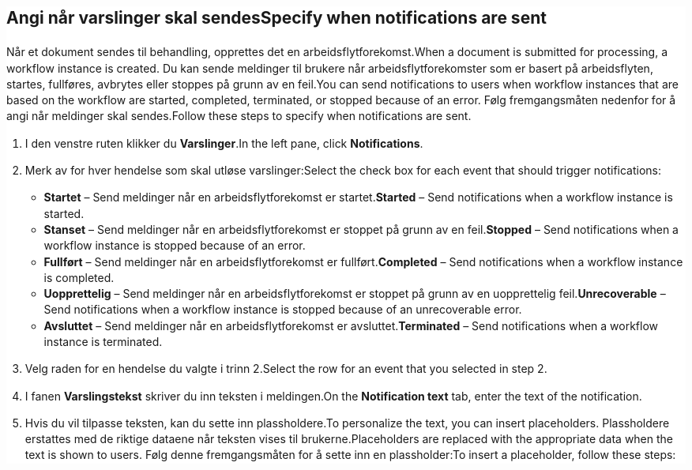 ## <a name="specify-when-notifications-are-sent"></a><span data-ttu-id="dc8d4-163">Angi når varslinger skal sendes</span><span class="sxs-lookup"><span data-stu-id="dc8d4-163">Specify when notifications are sent</span></span>

<span data-ttu-id="dc8d4-164">Når et dokument sendes til behandling, opprettes det en arbeidsflytforekomst.</span><span class="sxs-lookup"><span data-stu-id="dc8d4-164">When a document is submitted for processing, a workflow instance is created.</span></span> <span data-ttu-id="dc8d4-165">Du kan sende meldinger til brukere når arbeidsflytforekomster som er basert på arbeidsflyten, startes, fullføres, avbrytes eller stoppes på grunn av en feil.</span><span class="sxs-lookup"><span data-stu-id="dc8d4-165">You can send notifications to users when workflow instances that are based on the workflow are started, completed, terminated, or stopped because of an error.</span></span> <span data-ttu-id="dc8d4-166">Følg fremgangsmåten nedenfor for å angi når meldinger skal sendes.</span><span class="sxs-lookup"><span data-stu-id="dc8d4-166">Follow these steps to specify when notifications are sent.</span></span>

1. <span data-ttu-id="dc8d4-167">I den venstre ruten klikker du **Varslinger**.</span><span class="sxs-lookup"><span data-stu-id="dc8d4-167">In the left pane, click **Notifications**.</span></span>
2. <span data-ttu-id="dc8d4-168">Merk av for hver hendelse som skal utløse varslinger:</span><span class="sxs-lookup"><span data-stu-id="dc8d4-168">Select the check box for each event that should trigger notifications:</span></span>

    - <span data-ttu-id="dc8d4-169">**Startet** – Send meldinger når en arbeidsflytforekomst er startet.</span><span class="sxs-lookup"><span data-stu-id="dc8d4-169">**Started** – Send notifications when a workflow instance is started.</span></span>
    - <span data-ttu-id="dc8d4-170">**Stanset** – Send meldinger når en arbeidsflytforekomst er stoppet på grunn av en feil.</span><span class="sxs-lookup"><span data-stu-id="dc8d4-170">**Stopped** – Send notifications when a workflow instance is stopped because of an error.</span></span>
    - <span data-ttu-id="dc8d4-171">**Fullført** – Send meldinger når en arbeidsflytforekomst er fullført.</span><span class="sxs-lookup"><span data-stu-id="dc8d4-171">**Completed** – Send notifications when a workflow instance is completed.</span></span>
    - <span data-ttu-id="dc8d4-172">**Uopprettelig** – Send meldinger når en arbeidsflytforekomst er stoppet på grunn av en uopprettelig feil.</span><span class="sxs-lookup"><span data-stu-id="dc8d4-172">**Unrecoverable** – Send notifications when a workflow instance is stopped because of an unrecoverable error.</span></span>
    - <span data-ttu-id="dc8d4-173">**Avsluttet** – Send meldinger når en arbeidsflytforekomst er avsluttet.</span><span class="sxs-lookup"><span data-stu-id="dc8d4-173">**Terminated** – Send notifications when a workflow instance is terminated.</span></span>

3. <span data-ttu-id="dc8d4-174">Velg raden for en hendelse du valgte i trinn 2.</span><span class="sxs-lookup"><span data-stu-id="dc8d4-174">Select the row for an event that you selected in step 2.</span></span>
4. <span data-ttu-id="dc8d4-175">I fanen **Varslingstekst** skriver du inn teksten i meldingen.</span><span class="sxs-lookup"><span data-stu-id="dc8d4-175">On the **Notification text** tab, enter the text of the notification.</span></span>
5. <span data-ttu-id="dc8d4-176">Hvis du vil tilpasse teksten, kan du sette inn plassholdere.</span><span class="sxs-lookup"><span data-stu-id="dc8d4-176">To personalize the text, you can insert placeholders.</span></span> <span data-ttu-id="dc8d4-177">Plassholdere erstattes med de riktige dataene når teksten vises til brukerne.</span><span class="sxs-lookup"><span data-stu-id="dc8d4-177">Placeholders are replaced with the appropriate data when the text is shown to users.</span></span> <span data-ttu-id="dc8d4-178">Følg denne fremgangsmåten for å sette inn en plassholder:</span><span class="sxs-lookup"><span data-stu-id="dc8d4-178">To insert a placeholder, follow these steps:</span></span>
